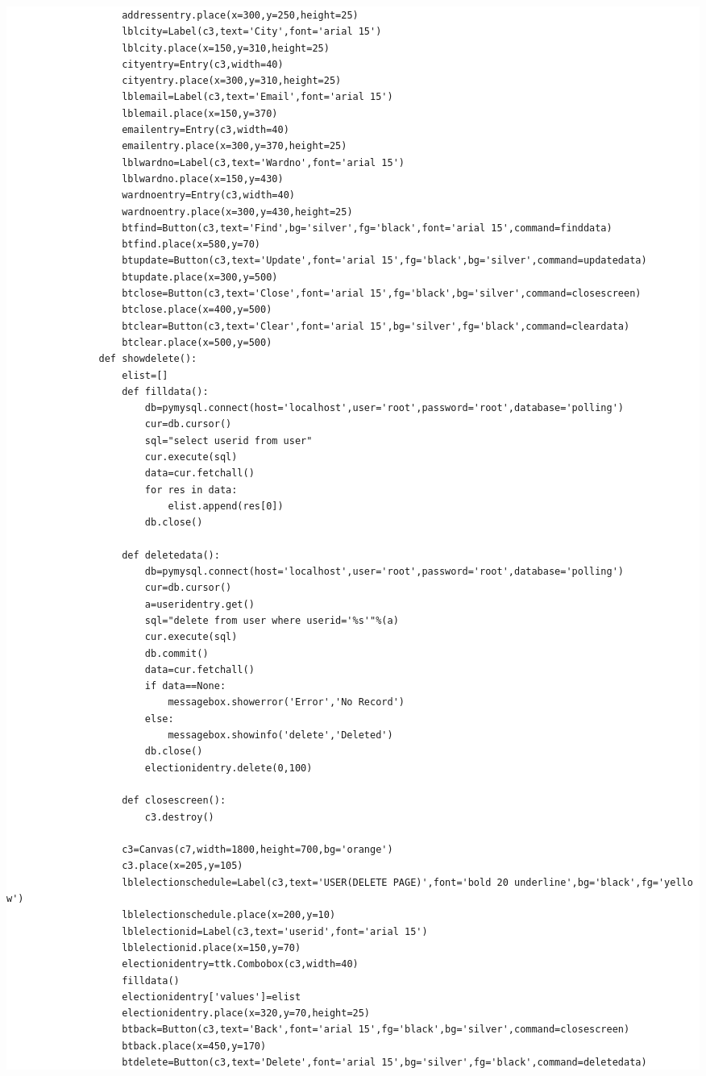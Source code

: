                         addressentry.place(x=300,y=250,height=25)
                        lblcity=Label(c3,text='City',font='arial 15')
                        lblcity.place(x=150,y=310,height=25)
                        cityentry=Entry(c3,width=40)
                        cityentry.place(x=300,y=310,height=25)
                        lblemail=Label(c3,text='Email',font='arial 15')
                        lblemail.place(x=150,y=370)
                        emailentry=Entry(c3,width=40)
                        emailentry.place(x=300,y=370,height=25)
                        lblwardno=Label(c3,text='Wardno',font='arial 15')
                        lblwardno.place(x=150,y=430)
                        wardnoentry=Entry(c3,width=40)
                        wardnoentry.place(x=300,y=430,height=25)
                        btfind=Button(c3,text='Find',bg='silver',fg='black',font='arial 15',command=finddata)
                        btfind.place(x=580,y=70)
                        btupdate=Button(c3,text='Update',font='arial 15',fg='black',bg='silver',command=updatedata)
                        btupdate.place(x=300,y=500)
                        btclose=Button(c3,text='Close',font='arial 15',fg='black',bg='silver',command=closescreen)
                        btclose.place(x=400,y=500)
                        btclear=Button(c3,text='Clear',font='arial 15',bg='silver',fg='black',command=cleardata)
                        btclear.place(x=500,y=500)
                    def showdelete():
                        elist=[]
                        def filldata():
                            db=pymysql.connect(host='localhost',user='root',password='root',database='polling')
                            cur=db.cursor()
                            sql="select userid from user"
                            cur.execute(sql)
                            data=cur.fetchall()
                            for res in data:
                                elist.append(res[0])
                            db.close()
                                
                        def deletedata():
                            db=pymysql.connect(host='localhost',user='root',password='root',database='polling')
                            cur=db.cursor()
                            a=useridentry.get()
                            sql="delete from user where userid='%s'"%(a)
                            cur.execute(sql)
                            db.commit()
                            data=cur.fetchall()
                            if data==None:
                                messagebox.showerror('Error','No Record')
                            else:
                                messagebox.showinfo('delete','Deleted')
                            db.close()
                            electionidentry.delete(0,100)
                            
                        def closescreen():
                            c3.destroy()
                            
                        c3=Canvas(c7,width=1800,height=700,bg='orange')
                        c3.place(x=205,y=105)          
                        lblelectionschedule=Label(c3,text='USER(DELETE PAGE)',font='bold 20 underline',bg='black',fg='yellow')
                        lblelectionschedule.place(x=200,y=10)
                        lblelectionid=Label(c3,text='userid',font='arial 15')
                        lblelectionid.place(x=150,y=70)
                        electionidentry=ttk.Combobox(c3,width=40)
                        filldata()
                        electionidentry['values']=elist
                        electionidentry.place(x=320,y=70,height=25)
                        btback=Button(c3,text='Back',font='arial 15',fg='black',bg='silver',command=closescreen)
                        btback.place(x=450,y=170)
                        btdelete=Button(c3,text='Delete',font='arial 15',bg='silver',fg='black',command=deletedata)